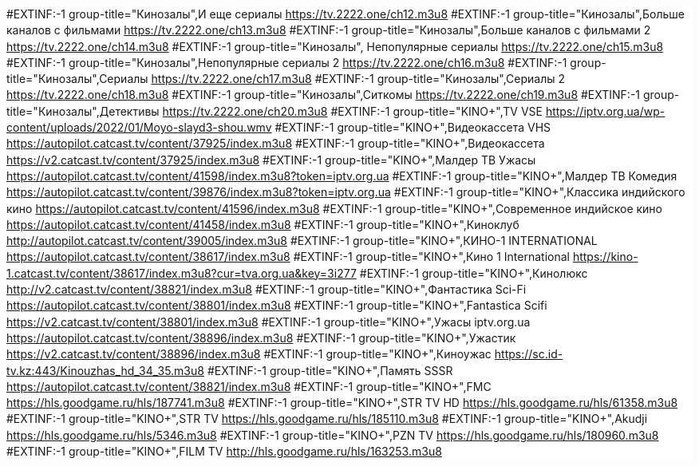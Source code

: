 #EXTINF:-1  group-title="Кинозалы",И еще сериалы
https://tv.2222.one/ch12.m3u8
#EXTINF:-1  group-title="Кинозалы",Больше каналов с фильмами
https://tv.2222.one/ch13.m3u8
#EXTINF:-1  group-title="Кинозалы",Больше каналов с фильмами 2
https://tv.2222.one/ch14.m3u8
#EXTINF:-1  group-title="Кинозалы", Непопулярные сериалы
https://tv.2222.one/ch15.m3u8
#EXTINF:-1  group-title="Кинозалы",Непопулярные сериалы 2
https://tv.2222.one/ch16.m3u8
#EXTINF:-1  group-title="Кинозалы",Сериалы
https://tv.2222.one/ch17.m3u8
#EXTINF:-1  group-title="Кинозалы",Сериалы 2
https://tv.2222.one/ch18.m3u8
#EXTINF:-1  group-title="Кинозалы",Ситкомы
https://tv.2222.one/ch19.m3u8
#EXTINF:-1  group-title="Кинозалы",Детективы
https://tv.2222.one/ch20.m3u8
#EXTINF:-1 group-title="KINO+",TV VSE
https://iptv.org.ua/wp-content/uploads/2022/01/Moyo-slayd3-shou.wmv
#EXTINF:-1 group-title="KINO+",Видеокассета VHS
https://autopilot.catcast.tv/content/37925/index.m3u8
#EXTINF:-1 group-title="KINO+",Видеокассета
https://v2.catcast.tv/content/37925/index.m3u8
#EXTINF:-1 group-title="KINO+",Малдер ТВ  Ужасы
https://autopilot.catcast.tv/content/41598/index.m3u8?token=iptv.org.ua
#EXTINF:-1 group-title="KINO+",Малдер ТВ  Комедия
https://autopilot.catcast.tv/content/39876/index.m3u8?token=iptv.org.ua
#EXTINF:-1 group-title="KINO+",Классика индийского кино
https://autopilot.catcast.tv/content/41596/index.m3u8
#EXTINF:-1 group-title="KINO+",Современное индийское кино
https://autopilot.catcast.tv/content/41458/index.m3u8
#EXTINF:-1 group-title="KINO+",Киноклуб
http://autopilot.catcast.tv/content/39005/index.m3u8
#EXTINF:-1 group-title="KINO+",КИНО-1 INTERNATIONAL
https://autopilot.catcast.tv/content/38617/index.m3u8
#EXTINF:-1 group-title="KINO+",Кино 1 International
https://kino-1.catcast.tv/content/38617/index.m3u8?cur=tva.org.ua&key=3i277
#EXTINF:-1 group-title="KINO+",Кинолюкс
http://v2.catcast.tv/content/38821/index.m3u8
#EXTINF:-1 group-title="KINO+",Фантастика Sci-Fi
https://autopilot.catcast.tv/content/38801/index.m3u8
#EXTINF:-1 group-title="KINO+",Fantastica Scifi
https://v2.catcast.tv/content/38801/index.m3u8
#EXTINF:-1 group-title="KINO+",Ужасы iptv.org.ua
https://autopilot.catcast.tv/content/38896/index.m3u8
#EXTINF:-1 group-title="KINO+",Ужастик
https://v2.catcast.tv/content/38896/index.m3u8
#EXTINF:-1 group-title="KINO+",Киноужас
https://sc.id-tv.kz:443/Kinouzhas_hd_34_35.m3u8
#EXTINF:-1 group-title="KINO+",Память SSSR
https://autopilot.catcast.tv/content/38821/index.m3u8
#EXTINF:-1 group-title="KINO+",FMC
https://hls.goodgame.ru/hls/187741.m3u8
#EXTINF:-1 group-title="KINO+",STR TV HD
https://hls.goodgame.ru/hls/61358.m3u8
#EXTINF:-1 group-title="KINO+",STR TV
https://hls.goodgame.ru/hls/185110.m3u8
#EXTINF:-1 group-title="KINO+",Akudji
https://hls.goodgame.ru/hls/5346.m3u8
#EXTINF:-1 group-title="KINO+",PZN TV
https://hls.goodgame.ru/hls/180960.m3u8
#EXTINF:-1 group-title="KINO+",FILM TV
http://hls.goodgame.ru/hls/163253.m3u8